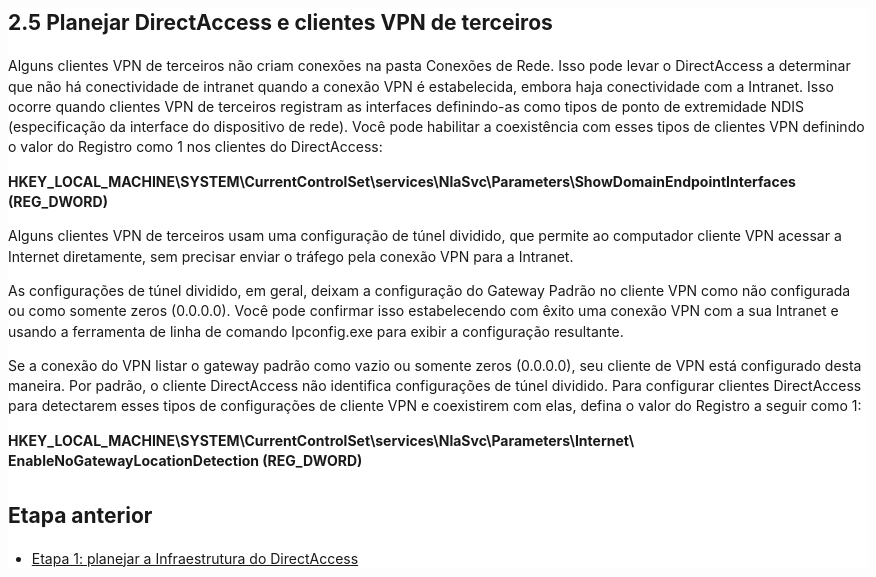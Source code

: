 ## <a name="25-plan-directaccess-and-third-party-vpn-clients"></a>2.5 Planejar DirectAccess e clientes VPN de terceiros
Alguns clientes VPN de terceiros não criam conexões na pasta Conexões de Rede. Isso pode levar o DirectAccess a determinar que não há conectividade de intranet quando a conexão VPN é estabelecida, embora haja conectividade com a Intranet. Isso ocorre quando clientes VPN de terceiros registram as interfaces definindo-as como tipos de ponto de extremidade NDIS (especificação da interface do dispositivo de rede). Você pode habilitar a coexistência com esses tipos de clientes VPN definindo o valor do Registro como 1 nos clientes do DirectAccess:

**HKEY_LOCAL_MACHINE\SYSTEM\CurrentControlSet\services\NlaSvc\Parameters\ShowDomainEndpointInterfaces (REG_DWORD)**

Alguns clientes VPN de terceiros usam uma configuração de túnel dividido, que permite ao computador cliente VPN acessar a Internet diretamente, sem precisar enviar o tráfego pela conexão VPN para a Intranet.

As configurações de túnel dividido, em geral, deixam a configuração do Gateway Padrão no cliente VPN como não configurada ou como somente zeros (0.0.0.0). Você pode confirmar isso estabelecendo com êxito uma conexão VPN com a sua Intranet e usando a ferramenta de linha de comando Ipconfig.exe para exibir a configuração resultante.

Se a conexão do VPN listar o gateway padrão como vazio ou somente zeros (0.0.0.0), seu cliente de VPN está configurado desta maneira. Por padrão, o cliente DirectAccess não identifica configurações de túnel dividido. Para configurar clientes DirectAccess para detectarem esses tipos de configurações de cliente VPN e coexistirem com elas, defina o valor do Registro a seguir como 1:

**HKEY_LOCAL_MACHINE\SYSTEM\CurrentControlSet\services\NlaSvc\Parameters\Internet\ EnableNoGatewayLocationDetection (REG_DWORD)**

## <a name="previous-step"></a>Etapa anterior

-   [Etapa 1: planejar a Infraestrutura do DirectAccess](da-adv-plan-s1-infrastructure.md)


